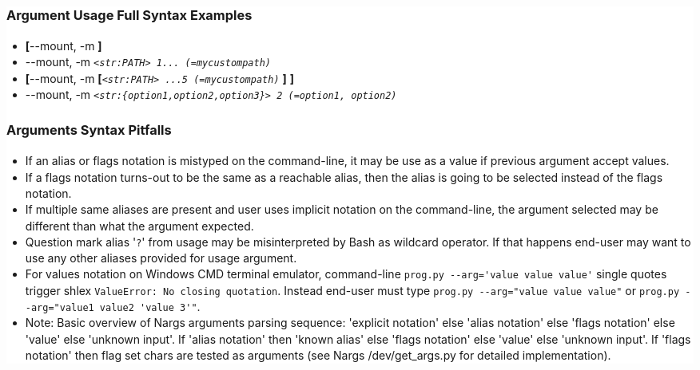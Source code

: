 ### Argument Usage Full Syntax Examples
-  **[**--mount, -m **]**
- --mount, -m *`<str:PATH> 1... (=mycustompath)`*
-  **[**--mount, -m  **[***`<str:PATH> ...5 (=mycustompath)`* **]**  **]**
- --mount, -m *`<str:{option1,option2,option3}> 2 (=option1, option2)`*

### Arguments Syntax Pitfalls
- If an alias or flags notation is mistyped on the command-line, it may be use as a value if previous argument accept values.
- If a flags notation turns-out to be the same as a reachable alias, then the alias is going to be selected instead of the flags notation.
- If multiple same aliases are present and user uses implicit notation on the command-line, the argument selected may be different than what the argument expected.
- Question mark alias '`?`' from usage may be misinterpreted by Bash as wildcard operator. If that happens end-user may want to use any other aliases provided for usage argument.
- For values notation on Windows CMD terminal emulator, command-line `prog.py --arg='value value value'` single quotes trigger shlex `ValueError: No closing quotation`. Instead end-user must type `prog.py --arg="value value value"` or `prog.py --arg="value1 value2 'value 3'"`.
- Note: Basic overview of Nargs arguments parsing sequence: 'explicit notation' else 'alias notation' else 'flags notation' else 'value' else 'unknown input'. If 'alias notation' then 'known alias' else 'flags notation' else 'value' else 'unknown input'. If 'flags notation' then flag set chars are tested as arguments (see Nargs /dev/get_args.py for detailed implementation).


